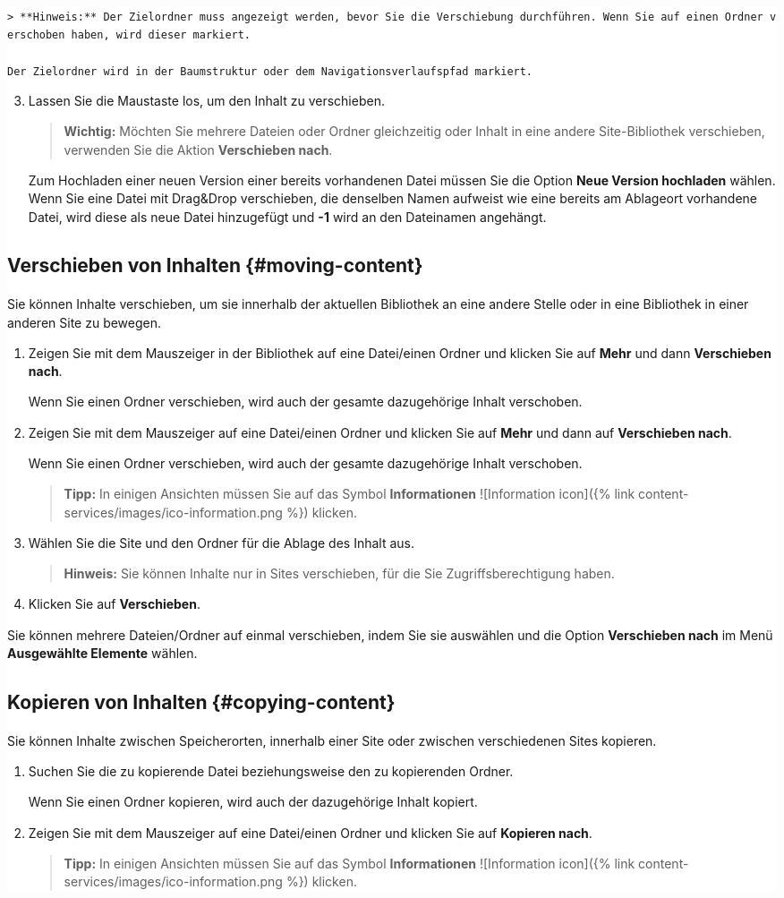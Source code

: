     > **Hinweis:** Der Zielordner muss angezeigt werden, bevor Sie die Verschiebung durchführen. Wenn Sie auf einen Ordner verschoben haben, wird dieser markiert.

    Der Zielordner wird in der Baumstruktur oder dem Navigationsverlaufspfad markiert.

3.  Lassen Sie die Maustaste los, um den Inhalt zu verschieben.

    > **Wichtig:** Möchten Sie mehrere Dateien oder Ordner gleichzeitig oder Inhalt in eine andere Site-Bibliothek verschieben, verwenden Sie die Aktion **Verschieben nach**.

    Zum Hochladen einer neuen Version einer bereits vorhandenen Datei müssen Sie die Option **Neue Version hochladen** wählen. Wenn Sie eine Datei mit Drag&Drop verschieben, die denselben Namen aufweist wie eine bereits am Ablageort vorhandene Datei, wird diese als neue Datei hinzugefügt und **-1** wird an den Dateinamen angehängt.



## Verschieben von Inhalten {#moving-content}

Sie können Inhalte verschieben, um sie innerhalb der aktuellen Bibliothek an eine andere Stelle oder in eine Bibliothek in einer anderen Site zu bewegen.

1.  Zeigen Sie mit dem Mauszeiger in der Bibliothek auf eine Datei/einen Ordner und klicken Sie auf **Mehr** und dann **Verschieben nach**.

    Wenn Sie einen Ordner verschieben, wird auch der gesamte dazugehörige Inhalt verschoben.

2.  Zeigen Sie mit dem Mauszeiger auf eine Datei/einen Ordner und klicken Sie auf **Mehr** und dann auf **Verschieben nach**.

    Wenn Sie einen Ordner verschieben, wird auch der gesamte dazugehörige Inhalt verschoben.

    >**Tipp:** In einigen Ansichten müssen Sie auf das Symbol **Informationen** ![Information icon]({% link content-services/images/ico-information.png %}) klicken.

3.  Wählen Sie die Site und den Ordner für die Ablage des Inhalt aus.

    > **Hinweis:** Sie können Inhalte nur in Sites verschieben, für die Sie Zugriffsberechtigung haben.

4.  Klicken Sie auf **Verschieben**.


Sie können mehrere Dateien/Ordner auf einmal verschieben, indem Sie sie auswählen und die Option **Verschieben nach** im Menü **Ausgewählte Elemente** wählen.



## Kopieren von Inhalten {#copying-content}

Sie können Inhalte zwischen Speicherorten, innerhalb einer Site oder zwischen verschiedenen Sites kopieren.

1.  Suchen Sie die zu kopierende Datei beziehungsweise den zu kopierenden Ordner.

    Wenn Sie einen Ordner kopieren, wird auch der dazugehörige Inhalt kopiert.

2.  Zeigen Sie mit dem Mauszeiger auf eine Datei/einen Ordner und klicken Sie auf **Kopieren nach**.

    >**Tipp:** In einigen Ansichten müssen Sie auf das Symbol **Informationen** ![Information icon]({% link content-services/images/ico-information.png %}) klicken.
